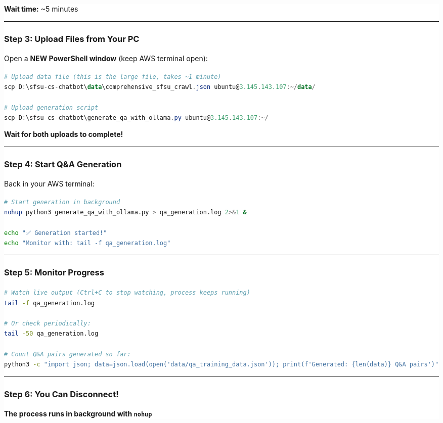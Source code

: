 ```bash
```

**Wait time:** ~5 minutes

---

### Step 3: Upload Files from Your PC

Open a **NEW PowerShell window** (keep AWS terminal open):

```powershell
# Upload data file (this is the large file, takes ~1 minute)
scp D:\sfsu-cs-chatbot\data\comprehensive_sfsu_crawl.json ubuntu@3.145.143.107:~/data/

# Upload generation script
scp D:\sfsu-cs-chatbot\generate_qa_with_ollama.py ubuntu@3.145.143.107:~/
```

**Wait for both uploads to complete!**

---

### Step 4: Start Q&A Generation

Back in your AWS terminal:

```bash
# Start generation in background
nohup python3 generate_qa_with_ollama.py > qa_generation.log 2>&1 &

echo "✅ Generation started!"
echo "Monitor with: tail -f qa_generation.log"
```

---

### Step 5: Monitor Progress

```bash
# Watch live output (Ctrl+C to stop watching, process keeps running)
tail -f qa_generation.log

# Or check periodically:
tail -50 qa_generation.log

# Count Q&A pairs generated so far:
python3 -c "import json; data=json.load(open('data/qa_training_data.json')); print(f'Generated: {len(data)} Q&A pairs')"
```

---

### Step 6: You Can Disconnect!

**The process runs in background with `nohup`**
